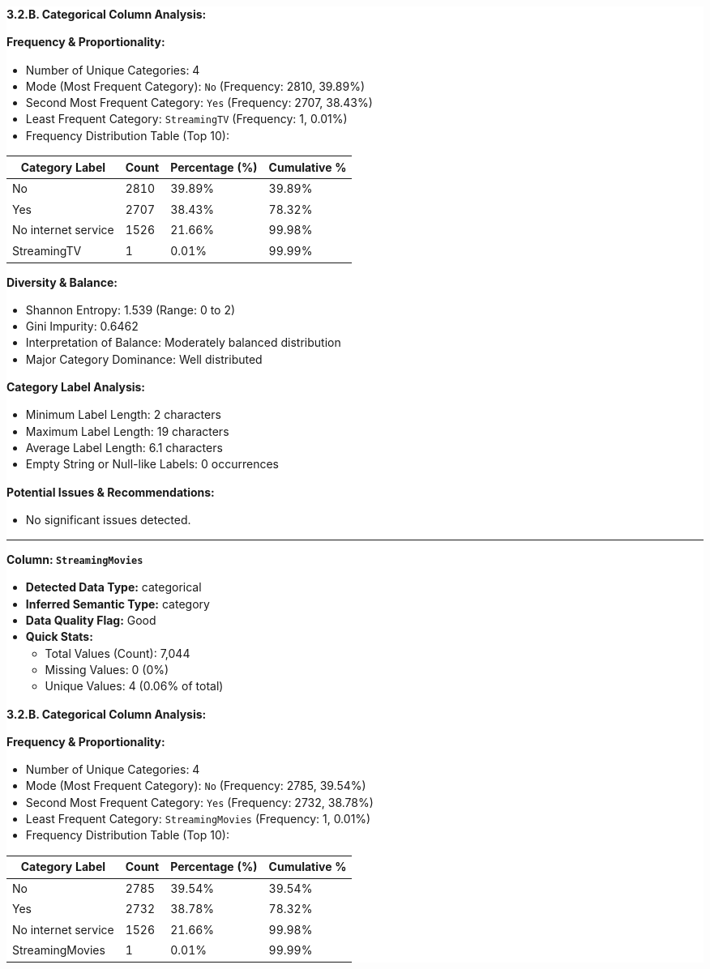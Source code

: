**3.2.B. Categorical Column Analysis:**

**Frequency & Proportionality:**
* Number of Unique Categories: 4
* Mode (Most Frequent Category): `No` (Frequency: 2810, 39.89%)
* Second Most Frequent Category: `Yes` (Frequency: 2707, 38.43%)
* Least Frequent Category: `StreamingTV` (Frequency: 1, 0.01%)
* Frequency Distribution Table (Top 10):

| Category Label | Count | Percentage (%) | Cumulative % |
|----------------|-------|----------------|--------------|
| No | 2810 | 39.89% | 39.89% |
| Yes | 2707 | 38.43% | 78.32% |
| No internet service | 1526 | 21.66% | 99.98% |
| StreamingTV | 1 | 0.01% | 99.99% |

**Diversity & Balance:**
* Shannon Entropy: 1.539 (Range: 0 to 2)
* Gini Impurity: 0.6462
* Interpretation of Balance: Moderately balanced distribution
* Major Category Dominance: Well distributed

**Category Label Analysis:**
* Minimum Label Length: 2 characters
* Maximum Label Length: 19 characters
* Average Label Length: 6.1 characters
* Empty String or Null-like Labels: 0 occurrences

**Potential Issues & Recommendations:**


* No significant issues detected.

---
**Column: `StreamingMovies`**
* **Detected Data Type:** categorical
* **Inferred Semantic Type:** category
* **Data Quality Flag:** Good
* **Quick Stats:**
    * Total Values (Count): 7,044
    * Missing Values: 0 (0%)
    * Unique Values: 4 (0.06% of total)

**3.2.B. Categorical Column Analysis:**

**Frequency & Proportionality:**
* Number of Unique Categories: 4
* Mode (Most Frequent Category): `No` (Frequency: 2785, 39.54%)
* Second Most Frequent Category: `Yes` (Frequency: 2732, 38.78%)
* Least Frequent Category: `StreamingMovies` (Frequency: 1, 0.01%)
* Frequency Distribution Table (Top 10):

| Category Label | Count | Percentage (%) | Cumulative % |
|----------------|-------|----------------|--------------|
| No | 2785 | 39.54% | 39.54% |
| Yes | 2732 | 38.78% | 78.32% |
| No internet service | 1526 | 21.66% | 99.98% |
| StreamingMovies | 1 | 0.01% | 99.99% |
